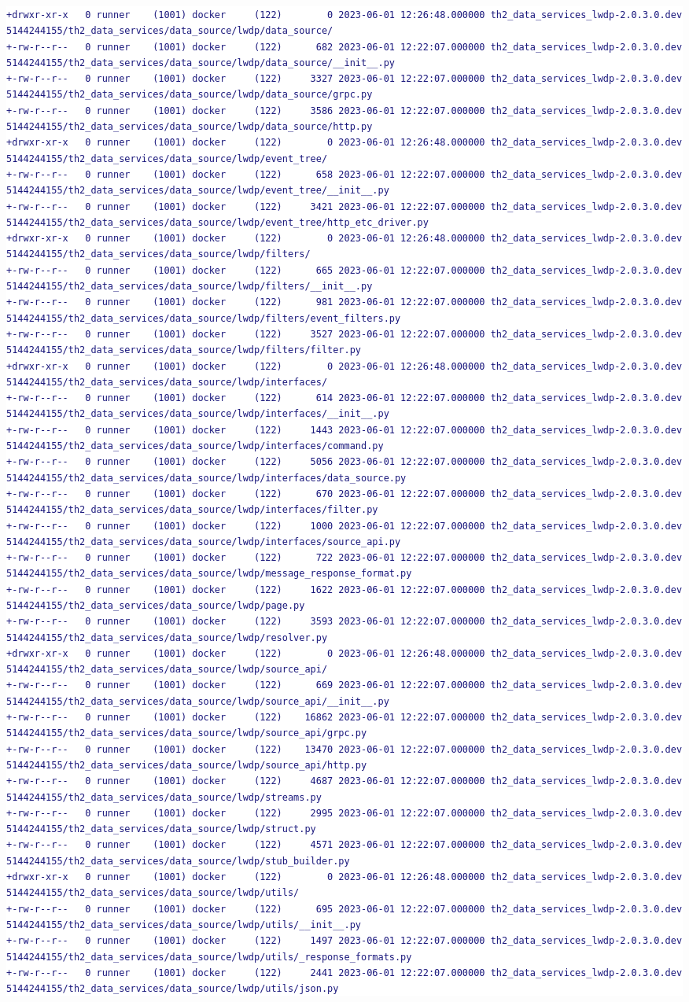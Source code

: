 ```diff
+drwxr-xr-x   0 runner    (1001) docker     (122)        0 2023-06-01 12:26:48.000000 th2_data_services_lwdp-2.0.3.0.dev5144244155/th2_data_services/data_source/lwdp/data_source/
+-rw-r--r--   0 runner    (1001) docker     (122)      682 2023-06-01 12:22:07.000000 th2_data_services_lwdp-2.0.3.0.dev5144244155/th2_data_services/data_source/lwdp/data_source/__init__.py
+-rw-r--r--   0 runner    (1001) docker     (122)     3327 2023-06-01 12:22:07.000000 th2_data_services_lwdp-2.0.3.0.dev5144244155/th2_data_services/data_source/lwdp/data_source/grpc.py
+-rw-r--r--   0 runner    (1001) docker     (122)     3586 2023-06-01 12:22:07.000000 th2_data_services_lwdp-2.0.3.0.dev5144244155/th2_data_services/data_source/lwdp/data_source/http.py
+drwxr-xr-x   0 runner    (1001) docker     (122)        0 2023-06-01 12:26:48.000000 th2_data_services_lwdp-2.0.3.0.dev5144244155/th2_data_services/data_source/lwdp/event_tree/
+-rw-r--r--   0 runner    (1001) docker     (122)      658 2023-06-01 12:22:07.000000 th2_data_services_lwdp-2.0.3.0.dev5144244155/th2_data_services/data_source/lwdp/event_tree/__init__.py
+-rw-r--r--   0 runner    (1001) docker     (122)     3421 2023-06-01 12:22:07.000000 th2_data_services_lwdp-2.0.3.0.dev5144244155/th2_data_services/data_source/lwdp/event_tree/http_etc_driver.py
+drwxr-xr-x   0 runner    (1001) docker     (122)        0 2023-06-01 12:26:48.000000 th2_data_services_lwdp-2.0.3.0.dev5144244155/th2_data_services/data_source/lwdp/filters/
+-rw-r--r--   0 runner    (1001) docker     (122)      665 2023-06-01 12:22:07.000000 th2_data_services_lwdp-2.0.3.0.dev5144244155/th2_data_services/data_source/lwdp/filters/__init__.py
+-rw-r--r--   0 runner    (1001) docker     (122)      981 2023-06-01 12:22:07.000000 th2_data_services_lwdp-2.0.3.0.dev5144244155/th2_data_services/data_source/lwdp/filters/event_filters.py
+-rw-r--r--   0 runner    (1001) docker     (122)     3527 2023-06-01 12:22:07.000000 th2_data_services_lwdp-2.0.3.0.dev5144244155/th2_data_services/data_source/lwdp/filters/filter.py
+drwxr-xr-x   0 runner    (1001) docker     (122)        0 2023-06-01 12:26:48.000000 th2_data_services_lwdp-2.0.3.0.dev5144244155/th2_data_services/data_source/lwdp/interfaces/
+-rw-r--r--   0 runner    (1001) docker     (122)      614 2023-06-01 12:22:07.000000 th2_data_services_lwdp-2.0.3.0.dev5144244155/th2_data_services/data_source/lwdp/interfaces/__init__.py
+-rw-r--r--   0 runner    (1001) docker     (122)     1443 2023-06-01 12:22:07.000000 th2_data_services_lwdp-2.0.3.0.dev5144244155/th2_data_services/data_source/lwdp/interfaces/command.py
+-rw-r--r--   0 runner    (1001) docker     (122)     5056 2023-06-01 12:22:07.000000 th2_data_services_lwdp-2.0.3.0.dev5144244155/th2_data_services/data_source/lwdp/interfaces/data_source.py
+-rw-r--r--   0 runner    (1001) docker     (122)      670 2023-06-01 12:22:07.000000 th2_data_services_lwdp-2.0.3.0.dev5144244155/th2_data_services/data_source/lwdp/interfaces/filter.py
+-rw-r--r--   0 runner    (1001) docker     (122)     1000 2023-06-01 12:22:07.000000 th2_data_services_lwdp-2.0.3.0.dev5144244155/th2_data_services/data_source/lwdp/interfaces/source_api.py
+-rw-r--r--   0 runner    (1001) docker     (122)      722 2023-06-01 12:22:07.000000 th2_data_services_lwdp-2.0.3.0.dev5144244155/th2_data_services/data_source/lwdp/message_response_format.py
+-rw-r--r--   0 runner    (1001) docker     (122)     1622 2023-06-01 12:22:07.000000 th2_data_services_lwdp-2.0.3.0.dev5144244155/th2_data_services/data_source/lwdp/page.py
+-rw-r--r--   0 runner    (1001) docker     (122)     3593 2023-06-01 12:22:07.000000 th2_data_services_lwdp-2.0.3.0.dev5144244155/th2_data_services/data_source/lwdp/resolver.py
+drwxr-xr-x   0 runner    (1001) docker     (122)        0 2023-06-01 12:26:48.000000 th2_data_services_lwdp-2.0.3.0.dev5144244155/th2_data_services/data_source/lwdp/source_api/
+-rw-r--r--   0 runner    (1001) docker     (122)      669 2023-06-01 12:22:07.000000 th2_data_services_lwdp-2.0.3.0.dev5144244155/th2_data_services/data_source/lwdp/source_api/__init__.py
+-rw-r--r--   0 runner    (1001) docker     (122)    16862 2023-06-01 12:22:07.000000 th2_data_services_lwdp-2.0.3.0.dev5144244155/th2_data_services/data_source/lwdp/source_api/grpc.py
+-rw-r--r--   0 runner    (1001) docker     (122)    13470 2023-06-01 12:22:07.000000 th2_data_services_lwdp-2.0.3.0.dev5144244155/th2_data_services/data_source/lwdp/source_api/http.py
+-rw-r--r--   0 runner    (1001) docker     (122)     4687 2023-06-01 12:22:07.000000 th2_data_services_lwdp-2.0.3.0.dev5144244155/th2_data_services/data_source/lwdp/streams.py
+-rw-r--r--   0 runner    (1001) docker     (122)     2995 2023-06-01 12:22:07.000000 th2_data_services_lwdp-2.0.3.0.dev5144244155/th2_data_services/data_source/lwdp/struct.py
+-rw-r--r--   0 runner    (1001) docker     (122)     4571 2023-06-01 12:22:07.000000 th2_data_services_lwdp-2.0.3.0.dev5144244155/th2_data_services/data_source/lwdp/stub_builder.py
+drwxr-xr-x   0 runner    (1001) docker     (122)        0 2023-06-01 12:26:48.000000 th2_data_services_lwdp-2.0.3.0.dev5144244155/th2_data_services/data_source/lwdp/utils/
+-rw-r--r--   0 runner    (1001) docker     (122)      695 2023-06-01 12:22:07.000000 th2_data_services_lwdp-2.0.3.0.dev5144244155/th2_data_services/data_source/lwdp/utils/__init__.py
+-rw-r--r--   0 runner    (1001) docker     (122)     1497 2023-06-01 12:22:07.000000 th2_data_services_lwdp-2.0.3.0.dev5144244155/th2_data_services/data_source/lwdp/utils/_response_formats.py
+-rw-r--r--   0 runner    (1001) docker     (122)     2441 2023-06-01 12:22:07.000000 th2_data_services_lwdp-2.0.3.0.dev5144244155/th2_data_services/data_source/lwdp/utils/json.py
```